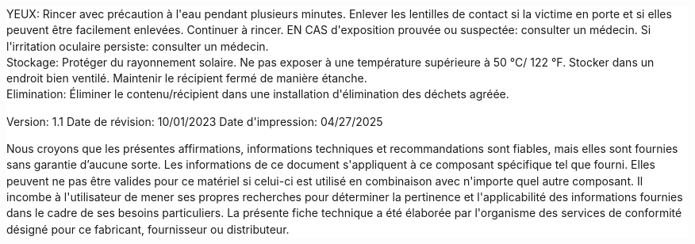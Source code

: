YEUX: Rincer avec précaution à l'eau pendant plusieurs minutes. Enlever les lentilles 
de contact si la victime en porte et si elles peuvent être facilement enlevées. Continuer 
à rincer. EN CAS d'exposition prouvée ou suspectée: consulter un médecin. Si 
l'irritation oculaire persiste: consulter un médecin.  
Stockage: Protéger du rayonnement solaire. Ne pas exposer à une température 
supérieure à 50 °C/ 122 °F. Stocker dans un endroit bien ventilé. Maintenir le récipient 
fermé de manière étanche.  
Elimination: Éliminer le contenu/récipient dans une installation d'élimination des 
déchets agréée.  
 
 
Version: 
1.1 
Date de révision: 
10/01/2023 
Date d'impression: 
04/27/2025 
 
 
Nous croyons que les présentes affirmations, informations techniques et recommandations 
sont fiables, mais elles sont fournies sans garantie d’aucune sorte. Les informations de ce 
document s'appliquent à ce composant spécifique tel que fourni. Elles peuvent ne pas être 
valides pour ce matériel si celui-ci est utilisé en combinaison avec n'importe quel autre 
composant. Il incombe à l'utilisateur de mener ses propres recherches pour déterminer la 
pertinence et l'applicabilité des informations fournies dans le cadre de ses besoins particuliers. 
La présente fiche technique a été élaborée par l'organisme des services de conformité 
désigné pour ce fabricant, fournisseur ou distributeur. 
 
 
 
 
